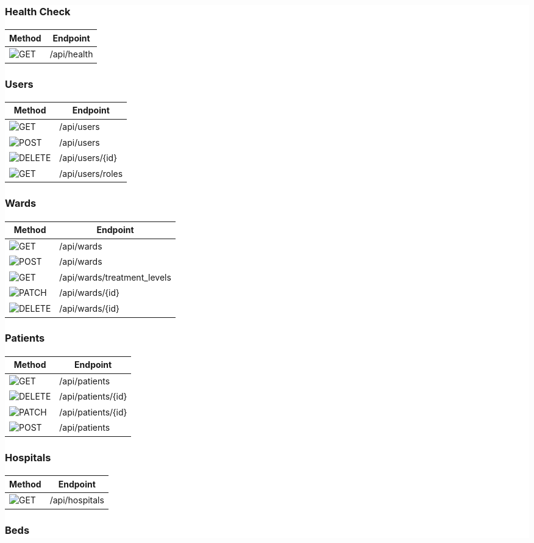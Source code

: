 ### Health Check

| Method                                                                                    | Endpoint               |
| ----------------------------------------------------------------------------------------- | ---------------------- |
| ![GET](https://img.shields.io/badge/GET-GET?style=for-the-badge&color=%2361affe)          | /api/health         |

### Users

| Method                                                                                    | Endpoint               |
| ----------------------------------------------------------------------------------------- | ---------------------- |
| ![GET](https://img.shields.io/badge/GET-GET?style=for-the-badge&color=%2361affe)          | /api/users         |
| ![POST](https://img.shields.io/badge/POST-POST?style=for-the-badge&color=%2349cc90)       | /api/users      |
| ![DELETE](https://img.shields.io/badge/DELETE-DELETE?style=for-the-badge&color=%23f93e3e) | /api/users/{id} |
| ![GET](https://img.shields.io/badge/GET-GET?style=for-the-badge&color=%2361affe)          | /api/users/roles         |

### Wards

| Method                                                                                    | Endpoint                    |
| ----------------------------------------------------------------------------------------- | --------------------------- |
| ![GET](https://img.shields.io/badge/GET-GET?style=for-the-badge&color=%2361affe)          | /api/wards              |
| ![POST](https://img.shields.io/badge/POST-POST?style=for-the-badge&color=%2349cc90)       | /api/wards           |
| ![GET](https://img.shields.io/badge/GET-GET?style=for-the-badge&color=%2361affe)          | /api/wards/treatment_levels |
| ![PATCH](https://img.shields.io/badge/PATCH-PATCH?style=for-the-badge&color=%2350e3c2)    | /api/wards/{id}      |
| ![DELETE](https://img.shields.io/badge/DELETE-DELETE?style=for-the-badge&color=%23f93e3e) | /api/wards/{id}      |

### Patients

| Method                                                                                    | Endpoint                  |
| ----------------------------------------------------------------------------------------- | ------------------------- |
| ![GET](https://img.shields.io/badge/GET-GET?style=for-the-badge&color=%2361affe)          | /api/patients         |
| ![DELETE](https://img.shields.io/badge/DELETE-DELETE?style=for-the-badge&color=%23f93e3e) | /api/patients/{id} |
| ![PATCH](https://img.shields.io/badge/PATCH-PATCH?style=for-the-badge&color=%2350e3c2)    | /api/patients/{id} |
| ![POST](https://img.shields.io/badge/POST-POST?style=for-the-badge&color=%2349cc90)       | /api/patients      |

### Hospitals

| Method                                                                           | Endpoint            |
| -------------------------------------------------------------------------------- | ------------------- |
| ![GET](https://img.shields.io/badge/GET-GET?style=for-the-badge&color=%2361affe) | /api/hospitals  |

### Beds
